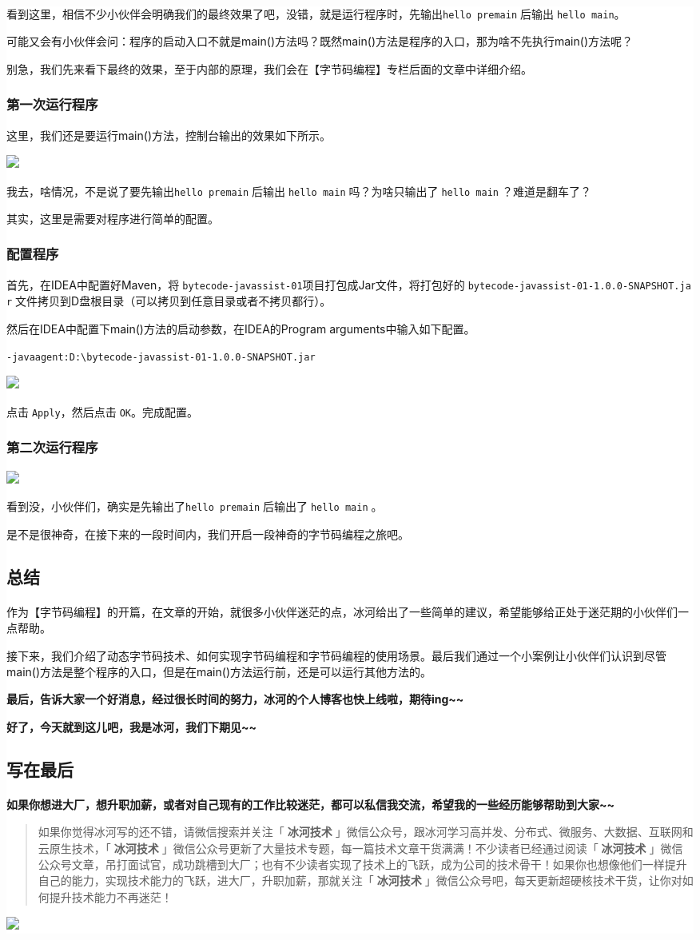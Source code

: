 看到这里，相信不少小伙伴会明确我们的最终效果了吧，没错，就是运行程序时，先输出`hello premain` 后输出 `hello main`。

可能又会有小伙伴会问：程序的启动入口不就是main()方法吗？既然main()方法是程序的入口，那为啥不先执行main()方法呢？

别急，我们先来看下最终的效果，至于内部的原理，我们会在【字节码编程】专栏后面的文章中详细介绍。

### 第一次运行程序

这里，我们还是要运行main()方法，控制台输出的效果如下所示。

![](https://img-blog.csdnimg.cn/img_convert/41052d6c30a5360cee60178dc542fd33.png)

我去，啥情况，不是说了要先输出`hello premain` 后输出 `hello main` 吗？为啥只输出了 `hello main` ？难道是翻车了？

其实，这里是需要对程序进行简单的配置。

### 配置程序

首先，在IDEA中配置好Maven，将 `bytecode-javassist-01`项目打包成Jar文件，将打包好的 `bytecode-javassist-01-1.0.0-SNAPSHOT.jar` 文件拷贝到D盘根目录（可以拷贝到任意目录或者不拷贝都行）。

然后在IDEA中配置下main()方法的启动参数，在IDEA的Program arguments中输入如下配置。

```bash
-javaagent:D:\bytecode-javassist-01-1.0.0-SNAPSHOT.jar
```

![](https://img-blog.csdnimg.cn/img_convert/37e7c36c93d678be3da85bbeba0c4ede.png)

点击 `Apply`，然后点击 `OK`。完成配置。

### 第二次运行程序

![](https://img-blog.csdnimg.cn/img_convert/53c43a5ff82b2cd0a3c1f45528a03795.png)

看到没，小伙伴们，确实是先输出了`hello premain` 后输出了 `hello main` 。

是不是很神奇，在接下来的一段时间内，我们开启一段神奇的字节码编程之旅吧。

## 总结

作为【字节码编程】的开篇，在文章的开始，就很多小伙伴迷茫的点，冰河给出了一些简单的建议，希望能够给正处于迷茫期的小伙伴们一点帮助。

接下来，我们介绍了动态字节码技术、如何实现字节码编程和字节码编程的使用场景。最后我们通过一个小案例让小伙伴们认识到尽管main()方法是整个程序的入口，但是在main()方法运行前，还是可以运行其他方法的。

**最后，告诉大家一个好消息，经过很长时间的努力，冰河的个人博客也快上线啦，期待ing~~**

**好了，今天就到这儿吧，我是冰河，我们下期见~~**

## 写在最后

**如果你想进大厂，想升职加薪，或者对自己现有的工作比较迷茫，都可以私信我交流，希望我的一些经历能够帮助到大家~~**

> 如果你觉得冰河写的还不错，请微信搜索并关注「 **冰河技术** 」微信公众号，跟冰河学习高并发、分布式、微服务、大数据、互联网和云原生技术，「 **冰河技术** 」微信公众号更新了大量技术专题，每一篇技术文章干货满满！不少读者已经通过阅读「 **冰河技术** 」微信公众号文章，吊打面试官，成功跳槽到大厂；也有不少读者实现了技术上的飞跃，成为公司的技术骨干！如果你也想像他们一样提升自己的能力，实现技术能力的飞跃，进大厂，升职加薪，那就关注「 **冰河技术** 」微信公众号吧，每天更新超硬核技术干货，让你对如何提升技术能力不再迷茫！


![](https://img-blog.csdnimg.cn/20200906013715889.png)
